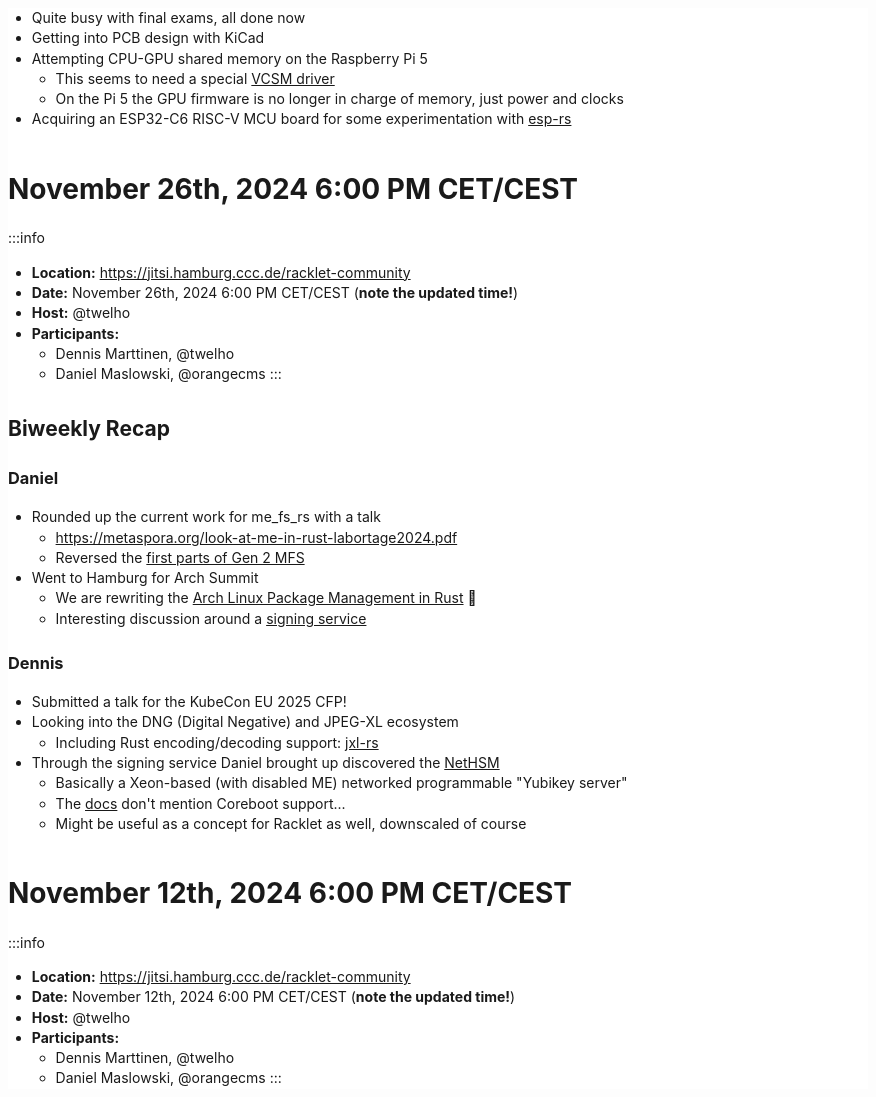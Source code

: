 - Quite busy with final exams, all done now
- Getting into PCB design with KiCad
- Attempting CPU-GPU shared memory on the Raspberry Pi 5
    - This seems to need a special [VCSM driver](https://github.com/raspberrypi/userland/blob/master/host_applications/linux/libs/sm/user-vcsm.c)
    - On the Pi 5 the GPU firmware is no longer in charge of memory, just power and clocks
- Acquiring an ESP32-C6 RISC-V MCU board for some experimentation with [esp-rs](https://github.com/esp-rs/)

# November 26th, 2024 6:00 PM CET/CEST

:::info
- **Location:** https://jitsi.hamburg.ccc.de/racklet-community
- **Date:** November 26th, 2024 6:00 PM CET/CEST (**note the updated time!**)
- **Host:** @twelho
- **Participants:**
    - Dennis Marttinen, @twelho
    - Daniel Maslowski, @orangecms
:::

## Biweekly Recap

### Daniel

- Rounded up the current work for me_fs_rs with a talk
    - https://metaspora.org/look-at-me-in-rust-labortage2024.pdf
    - Reversed the [first parts of Gen 2 MFS](https://github.com/fiedka/me_fs_rs/tree/mfs)
- Went to Hamburg for Arch Summit
    - We are rewriting the [Arch Linux Package Management in Rust](https://gitlab.archlinux.org/archlinux/alpm/alpm) :crab: 
    - Interesting discussion around a [signing service](https://gitlab.archlinux.org/archlinux/signstar/)

### Dennis

- Submitted a talk for the KubeCon EU 2025 CFP!
- Looking into the DNG (Digital Negative) and JPEG-XL ecosystem
    - Including Rust encoding/decoding support: [jxl-rs](https://github.com/libjxl/jxl-rs)
- Through the signing service Daniel brought up discovered the [NetHSM](https://www.nitrokey.com/products/nethsm)
    - Basically a Xeon-based (with disabled ME) networked programmable "Yubikey server"
    - The [docs](https://docs.nitrokey.com/nethsm/) don't mention Coreboot support...
    - Might be useful as a concept for Racklet as well, downscaled of course

# November 12th, 2024 6:00 PM CET/CEST

:::info
- **Location:** https://jitsi.hamburg.ccc.de/racklet-community
- **Date:** November 12th, 2024 6:00 PM CET/CEST (**note the updated time!**)
- **Host:** @twelho
- **Participants:**
    - Dennis Marttinen, @twelho
    - Daniel Maslowski, @orangecms
:::
